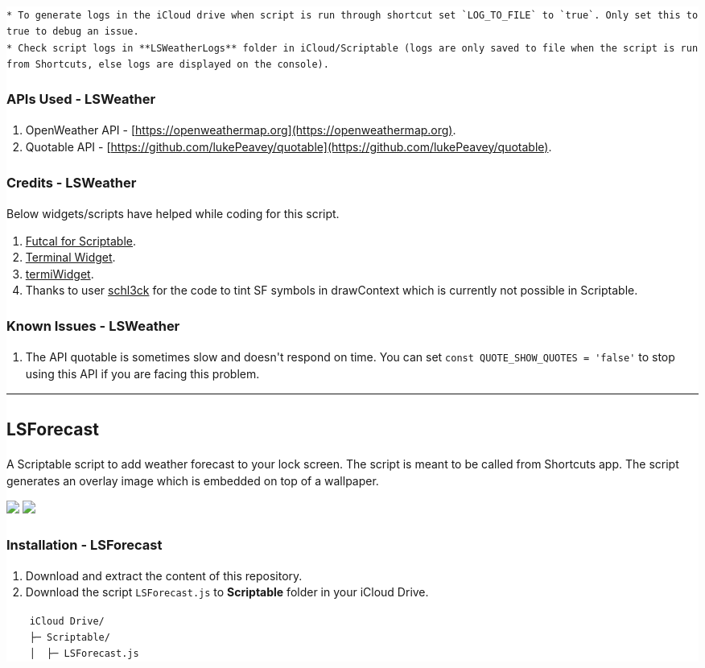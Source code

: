 
	* To generate logs in the iCloud drive when script is run through shortcut set `LOG_TO_FILE` to `true`. Only set this to true to debug an issue.
	* Check script logs in **LSWeatherLogs** folder in iCloud/Scriptable (logs are only saved to file when the script is run from Shortcuts, else logs are displayed on the console).


### APIs Used - LSWeather


1. OpenWeather API - [https://openweathermap.org](https://openweathermap.org).
2. Quotable API - [https://github.com/lukePeavey/quotable](https://github.com/lukePeavey/quotable).


### Credits - LSWeather


Below widgets/scripts have helped while coding for this script.


1. [Futcal for Scriptable](https://github.com/thejosejorge/futcal-for-scriptable).
2. [Terminal Widget](https://github.com/yaylinda/scriptable).
3. [termiWidget](https://gist.github.com/spencerwooo/7955aefc4ffa5bc8ae7c83d85d05e7a4).
4. Thanks to user [schl3ck](https://talk.automators.fm/u/schl3ck) for the code to tint SF symbols in drawContext which is currently not possible in Scriptable.


### Known Issues - LSWeather


1. The API quotable is sometimes slow and doesn't respond on time. You can set `const QUOTE_SHOW_QUOTES = 'false'` to stop using this API if you are facing this problem.




---


LSForecast
----------


A Scriptable script to add weather forecast to your lock screen. The script is meant to be called from Shortcuts app.
The script generates an overlay image which is embedded on top of a wallpaper.


[![](/ajatkj/scriptable/raw/master/images/LSForecast.png)](/ajatkj/scriptable/blob/master/images/LSForecast.png) [![](/ajatkj/scriptable/raw/master/images/LSForecast_POP_Night.png)](/ajatkj/scriptable/blob/master/images/LSForecast_POP_Night.png)


### Installation - LSForecast


1. Download and extract the content of this repository.
2. Download the script `LSForecast.js` to **Scriptable** folder in your iCloud Drive.



```
    iCloud Drive/
    ├─ Scriptable/
    │  ├─ LSForecast.js
```
